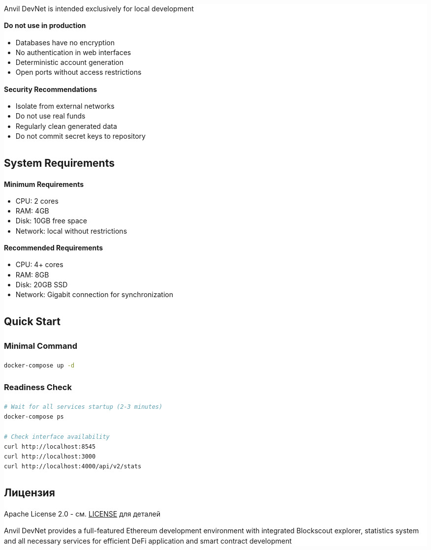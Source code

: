 Anvil DevNet is intended exclusively for local development

**Do not use in production**
- Databases have no encryption
- No authentication in web interfaces
- Deterministic account generation
- Open ports without access restrictions

**Security Recommendations**
- Isolate from external networks
- Do not use real funds
- Regularly clean generated data
- Do not commit secret keys to repository

## System Requirements

**Minimum Requirements**
- CPU: 2 cores
- RAM: 4GB
- Disk: 10GB free space
- Network: local without restrictions

**Recommended Requirements**
- CPU: 4+ cores
- RAM: 8GB
- Disk: 20GB SSD
- Network: Gigabit connection for synchronization

## Quick Start

### Minimal Command
```bash
docker-compose up -d
```

### Readiness Check
```bash
# Wait for all services startup (2-3 minutes)
docker-compose ps

# Check interface availability
curl http://localhost:8545
curl http://localhost:3000
curl http://localhost:4000/api/v2/stats
```

## Лицензия

Apache License 2.0 - см. [LICENSE](./LICENSE) для деталей


Anvil DevNet provides a full-featured Ethereum development environment with integrated Blockscout 
explorer, statistics system and all necessary services for efficient DeFi application and smart 
contract development
